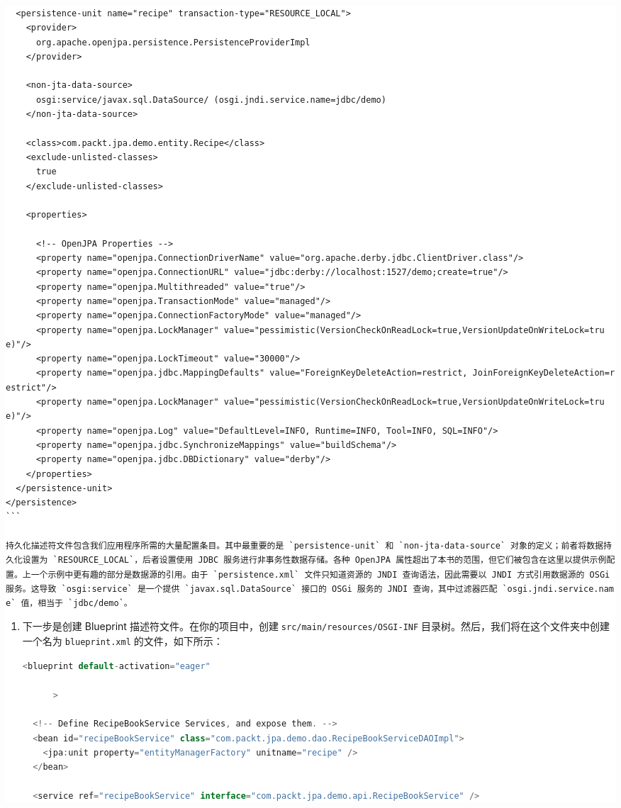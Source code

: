       <persistence-unit name="recipe" transaction-type="RESOURCE_LOCAL">
        <provider>
          org.apache.openjpa.persistence.PersistenceProviderImpl
        </provider>

        <non-jta-data-source>
          osgi:service/javax.sql.DataSource/ (osgi.jndi.service.name=jdbc/demo)
        </non-jta-data-source>

        <class>com.packt.jpa.demo.entity.Recipe</class>
        <exclude-unlisted-classes>
          true
        </exclude-unlisted-classes>

        <properties>

          <!-- OpenJPA Properties -->
          <property name="openjpa.ConnectionDriverName" value="org.apache.derby.jdbc.ClientDriver.class"/>
          <property name="openjpa.ConnectionURL" value="jdbc:derby://localhost:1527/demo;create=true"/>
          <property name="openjpa.Multithreaded" value="true"/>
          <property name="openjpa.TransactionMode" value="managed"/>
          <property name="openjpa.ConnectionFactoryMode" value="managed"/>
          <property name="openjpa.LockManager" value="pessimistic(VersionCheckOnReadLock=true,VersionUpdateOnWriteLock=true)"/>
          <property name="openjpa.LockTimeout" value="30000"/>
          <property name="openjpa.jdbc.MappingDefaults" value="ForeignKeyDeleteAction=restrict, JoinForeignKeyDeleteAction=restrict"/>
          <property name="openjpa.LockManager" value="pessimistic(VersionCheckOnReadLock=true,VersionUpdateOnWriteLock=true)"/>
          <property name="openjpa.Log" value="DefaultLevel=INFO, Runtime=INFO, Tool=INFO, SQL=INFO"/>
          <property name="openjpa.jdbc.SynchronizeMappings" value="buildSchema"/>
          <property name="openjpa.jdbc.DBDictionary" value="derby"/>
        </properties>
      </persistence-unit>
    </persistence>
    ```

    持久化描述符文件包含我们应用程序所需的大量配置条目。其中最重要的是 `persistence-unit` 和 `non-jta-data-source` 对象的定义；前者将数据持久化设置为 `RESOURCE_LOCAL`，后者设置使用 JDBC 服务进行非事务性数据存储。各种 OpenJPA 属性超出了本书的范围，但它们被包含在这里以提供示例配置。上一个示例中更有趣的部分是数据源的引用。由于 `persistence.xml` 文件只知道资源的 JNDI 查询语法，因此需要以 JNDI 方式引用数据源的 OSGi 服务。这导致 `osgi:service` 是一个提供 `javax.sql.DataSource` 接口的 OSGi 服务的 JNDI 查询，其中过滤器匹配 `osgi.jndi.service.name` 值，相当于 `jdbc/demo`。

1.  下一步是创建 Blueprint 描述符文件。在你的项目中，创建 `src/main/resources/OSGI-INF` 目录树。然后，我们将在这个文件夹中创建一个名为 `blueprint.xml` 的文件，如下所示：

    ```java
    <blueprint default-activation="eager"

          >

      <!-- Define RecipeBookService Services, and expose them. -->
      <bean id="recipeBookService" class="com.packt.jpa.demo.dao.RecipeBookServiceDAOImpl">
        <jpa:unit property="entityManagerFactory" unitname="recipe" />
      </bean>

      <service ref="recipeBookService" interface="com.packt.jpa.demo.api.RecipeBookService" />

